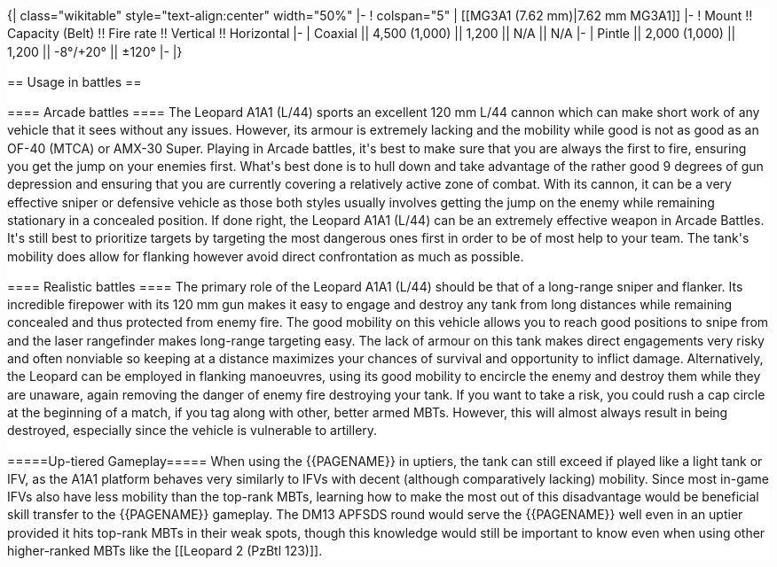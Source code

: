 {| class="wikitable" style="text-align:center" width="50%"
|-
! colspan="5" | [[MG3A1 (7.62 mm)|7.62 mm MG3A1]]
|-
! Mount !! Capacity (Belt) !! Fire rate !! Vertical !! Horizontal
|-
| Coaxial || 4,500 (1,000) || 1,200 || N/A || N/A
|-
| Pintle || 2,000 (1,000) || 1,200 || -8°/+20° || ±120°
|-
|}

== Usage in battles ==

==== Arcade battles ====
The Leopard A1A1 (L/44) sports an excellent 120 mm L/44 cannon which can make short work of any vehicle that it sees without any issues. However, its armour is extremely lacking and the mobility while good is not as good as an OF-40 (MTCA) or AMX-30 Super. Playing in Arcade battles, it's best to make sure that you are always the first to fire, ensuring you get the jump on your enemies first. What's best done is to hull down and take advantage of the rather good 9 degrees of gun depression and ensuring that you are currently covering a relatively active zone of combat. With its cannon, it can be a very effective sniper or defensive vehicle as those both styles usually involves getting the jump on the enemy while remaining stationary in a concealed position. If done right, the Leopard A1A1 (L/44) can be an extremely effective weapon in Arcade Battles. It's still best to prioritize targets by targeting the most dangerous ones first in order to be of most help to your team. The tank's mobility does allow for flanking however avoid direct confrontation as much as possible.

==== Realistic battles ====
The primary role of the Leopard A1A1 (L/44) should be that of a long-range sniper and flanker. Its incredible firepower with its 120 mm gun makes it easy to engage and destroy any tank from long distances while remaining concealed and thus protected from enemy fire. The good mobility on this vehicle allows you to reach good positions to snipe from and the laser rangefinder makes long-range targeting easy. The lack of armour on this tank makes direct engagements very risky and often nonviable so keeping at a distance maximizes your chances of survival and opportunity to inflict damage. Alternatively, the Leopard can be employed in flanking manoeuvres, using its good mobility to encircle the enemy and destroy them while they are unaware, again removing the danger of enemy fire destroying your tank. If you want to take a risk, you could rush a cap circle at the beginning of a match, if you tag along with other, better armed MBTs. However, this will almost always result in being destroyed, especially since the vehicle is vulnerable to artillery.

=====Up-tiered Gameplay=====
When using the {{PAGENAME}} in uptiers, the tank can still exceed if played like a light tank or IFV, as the A1A1 platform behaves very similarly to IFVs with decent (although comparatively lacking) mobility. Since most in-game IFVs also have less mobility than the top-rank MBTs, learning how to make the most out of this disadvantage would be beneficial skill transfer to the {{PAGENAME}} gameplay. The DM13 APFSDS round would serve the {{PAGENAME}} well even in an uptier provided it hits top-rank MBTs in their weak spots, though this knowledge would still be important to know even when using other higher-ranked MBTs like the [[Leopard 2 (PzBtl 123)]].
